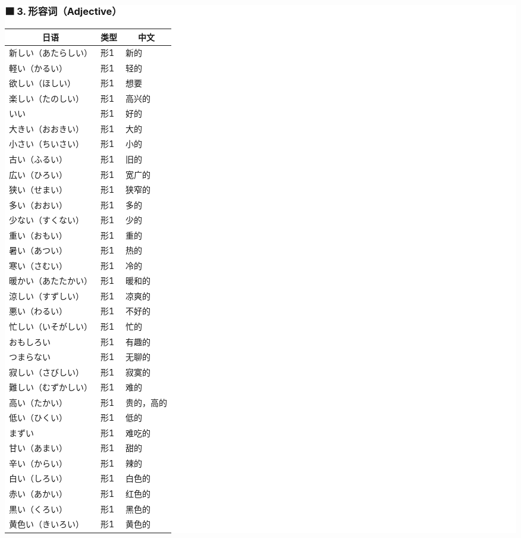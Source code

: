 ### 🟧 3. 形容词（Adjective）

|日语|类型|中文|
|---|---|---|
|新しい（あたらしい）|形1|新的|
|軽い（かるい）|形1|轻的|
|欲しい（ほしい）|形1|想要|
|楽しい（たのしい）|形1|高兴的|
|いい|形1|好的|
|大きい（おおきい）|形1|大的|
|小さい（ちいさい）|形1|小的|
|古い（ふるい）|形1|旧的|
|広い（ひろい）|形1|宽广的|
|狭い（せまい）|形1|狭窄的|
|多い（おおい）|形1|多的|
|少ない（すくない）|形1|少的|
|重い（おもい）|形1|重的|
|暑い（あつい）|形1|热的|
|寒い（さむい）|形1|冷的|
|暖かい（あたたかい）|形1|暖和的|
|涼しい（すずしい）|形1|凉爽的|
|悪い（わるい）|形1|不好的|
|忙しい（いそがしい）|形1|忙的|
|おもしろい|形1|有趣的|
|つまらない|形1|无聊的|
|寂しい（さびしい）|形1|寂寞的|
|難しい（むずかしい）|形1|难的|
|高い（たかい）|形1|贵的，高的|
|低い（ひくい）|形1|低的|
|まずい|形1|难吃的|
|甘い（あまい）|形1|甜的|
|辛い（からい）|形1|辣的|
|白い（しろい）|形1|白色的|
|赤い（あかい）|形1|红色的|
|黒い（くろい）|形1|黑色的|
|黄色い（きいろい）|形1|黄色的|
